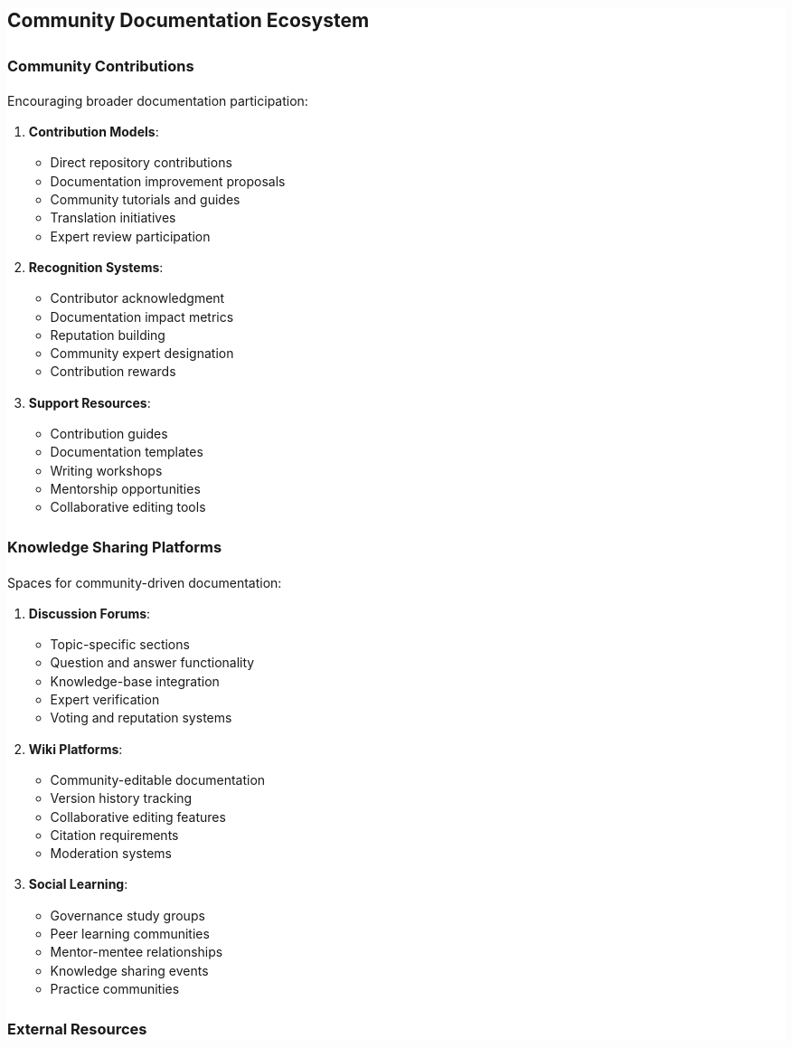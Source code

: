 ## Community Documentation Ecosystem

### Community Contributions

Encouraging broader documentation participation:

1. **Contribution Models**:
   - Direct repository contributions
   - Documentation improvement proposals
   - Community tutorials and guides
   - Translation initiatives
   - Expert review participation

2. **Recognition Systems**:
   - Contributor acknowledgment
   - Documentation impact metrics
   - Reputation building
   - Community expert designation
   - Contribution rewards

3. **Support Resources**:
   - Contribution guides
   - Documentation templates
   - Writing workshops
   - Mentorship opportunities
   - Collaborative editing tools

### Knowledge Sharing Platforms

Spaces for community-driven documentation:

1. **Discussion Forums**:
   - Topic-specific sections
   - Question and answer functionality
   - Knowledge-base integration
   - Expert verification
   - Voting and reputation systems

2. **Wiki Platforms**:
   - Community-editable documentation
   - Version history tracking
   - Collaborative editing features
   - Citation requirements
   - Moderation systems

3. **Social Learning**:
   - Governance study groups
   - Peer learning communities
   - Mentor-mentee relationships
   - Knowledge sharing events
   - Practice communities

### External Resources
